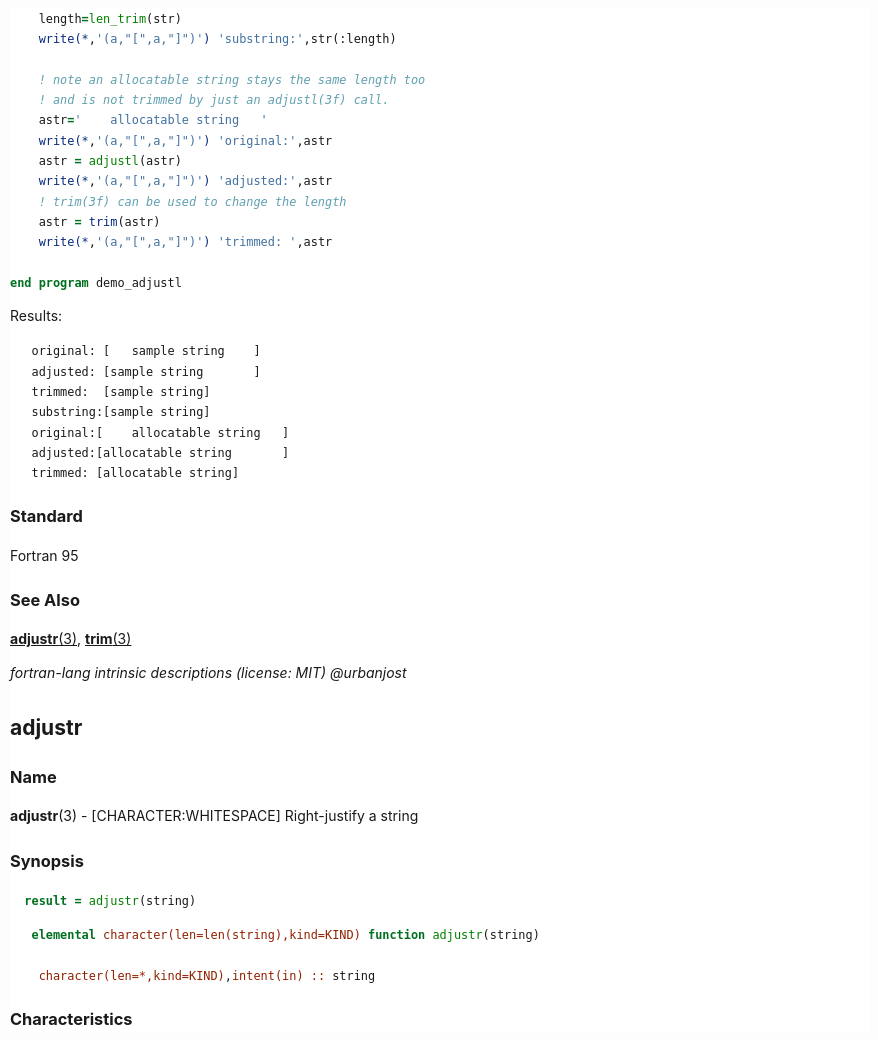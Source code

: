 ```fortran
    length=len_trim(str)
    write(*,'(a,"[",a,"]")') 'substring:',str(:length)

    ! note an allocatable string stays the same length too
    ! and is not trimmed by just an adjustl(3f) call.
    astr='    allocatable string   '
    write(*,'(a,"[",a,"]")') 'original:',astr
    astr = adjustl(astr)
    write(*,'(a,"[",a,"]")') 'adjusted:',astr
    ! trim(3f) can be used to change the length
    astr = trim(astr)
    write(*,'(a,"[",a,"]")') 'trimmed: ',astr

end program demo_adjustl
```
Results:
```text
   original: [   sample string    ]
   adjusted: [sample string       ]
   trimmed:  [sample string]
   substring:[sample string]
   original:[    allocatable string   ]
   adjusted:[allocatable string       ]
   trimmed: [allocatable string]
```
### **Standard**

Fortran 95

### **See Also**

[**adjustr**(3)](#adjustr),
[**trim**(3)](#trim)

 _fortran-lang intrinsic descriptions (license: MIT) \@urbanjost_

## adjustr

### **Name**

**adjustr**(3) - \[CHARACTER:WHITESPACE\] Right-justify a string

### **Synopsis**
```fortran
  result = adjustr(string)
```
```fortran
   elemental character(len=len(string),kind=KIND) function adjustr(string)

    character(len=*,kind=KIND),intent(in) :: string
```
### **Characteristics**
